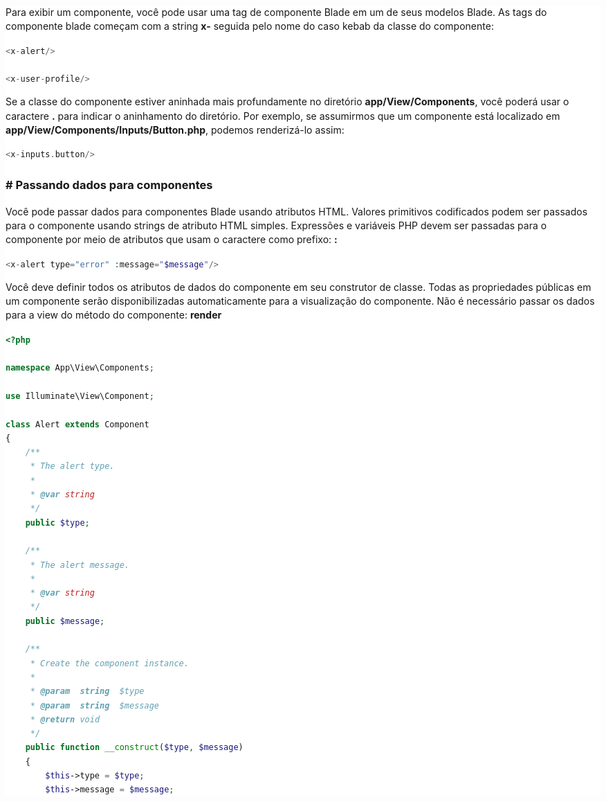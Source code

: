 Para exibir um componente, você pode usar uma tag de componente Blade em um de seus modelos Blade. As tags do componente blade começam com a string **x-** seguida pelo nome do caso kebab da classe do componente:

```php
<x-alert/>
 
<x-user-profile/>
```

Se a classe do componente estiver aninhada mais profundamente no diretório **app/View/Components**, você poderá usar o caractere **.** para indicar o aninhamento do diretório. Por exemplo, se assumirmos que um componente está localizado em **app/View/Components/Inputs/Button.php**, podemos renderizá-lo assim:

``` php
<x-inputs.button/>
```

### # Passando dados para componentes

Você pode passar dados para componentes Blade usando atributos HTML. Valores primitivos codificados podem ser passados ​​para o componente usando strings de atributo HTML simples. Expressões e variáveis ​​PHP devem ser passadas para o componente por meio de atributos que usam o caractere como prefixo: **:**

```php
<x-alert type="error" :message="$message"/>
``` 

Você deve definir todos os atributos de dados do componente em seu construtor de classe. Todas as propriedades públicas em um componente serão disponibilizadas automaticamente para a visualização do componente. Não é necessário passar os dados para a view do método do componente: **render**

``` php
<?php
 
namespace App\View\Components;
 
use Illuminate\View\Component;
 
class Alert extends Component
{
    /**
     * The alert type.
     *
     * @var string
     */
    public $type;
 
    /**
     * The alert message.
     *
     * @var string
     */
    public $message;
 
    /**
     * Create the component instance.
     *
     * @param  string  $type
     * @param  string  $message
     * @return void
     */
    public function __construct($type, $message)
    {
        $this->type = $type;
        $this->message = $message;
```